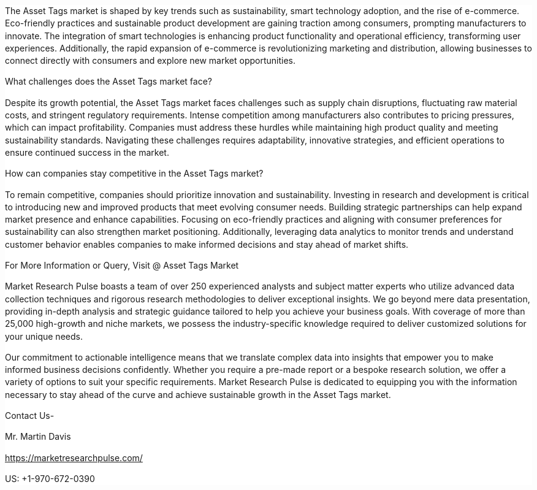 The Asset Tags market is shaped by key trends such as sustainability, smart technology adoption, and the rise of e-commerce. Eco-friendly practices and sustainable product development are gaining traction among consumers, prompting manufacturers to innovate. The integration of smart technologies is enhancing product functionality and operational efficiency, transforming user experiences. Additionally, the rapid expansion of e-commerce is revolutionizing marketing and distribution, allowing businesses to connect directly with consumers and explore new market opportunities.

What challenges does the Asset Tags market face?

Despite its growth potential, the Asset Tags market faces challenges such as supply chain disruptions, fluctuating raw material costs, and stringent regulatory requirements. Intense competition among manufacturers also contributes to pricing pressures, which can impact profitability. Companies must address these hurdles while maintaining high product quality and meeting sustainability standards. Navigating these challenges requires adaptability, innovative strategies, and efficient operations to ensure continued success in the market.

How can companies stay competitive in the Asset Tags market?

To remain competitive, companies should prioritize innovation and sustainability. Investing in research and development is critical to introducing new and improved products that meet evolving consumer needs. Building strategic partnerships can help expand market presence and enhance capabilities. Focusing on eco-friendly practices and aligning with consumer preferences for sustainability can also strengthen market positioning. Additionally, leveraging data analytics to monitor trends and understand customer behavior enables companies to make informed decisions and stay ahead of market shifts.

For More Information or Query, Visit @ Asset Tags Market

Market Research Pulse boasts a team of over 250 experienced analysts and subject matter experts who utilize advanced data collection techniques and rigorous research methodologies to deliver exceptional insights. We go beyond mere data presentation, providing in-depth analysis and strategic guidance tailored to help you achieve your business goals. With coverage of more than 25,000 high-growth and niche markets, we possess the industry-specific knowledge required to deliver customized solutions for your unique needs.

Our commitment to actionable intelligence means that we translate complex data into insights that empower you to make informed business decisions confidently. Whether you require a pre-made report or a bespoke research solution, we offer a variety of options to suit your specific requirements. Market Research Pulse is dedicated to equipping you with the information necessary to stay ahead of the curve and achieve sustainable growth in the Asset Tags market.

Contact Us-

Mr. Martin Davis

https://marketresearchpulse.com/

US: +1-970-672-0390
